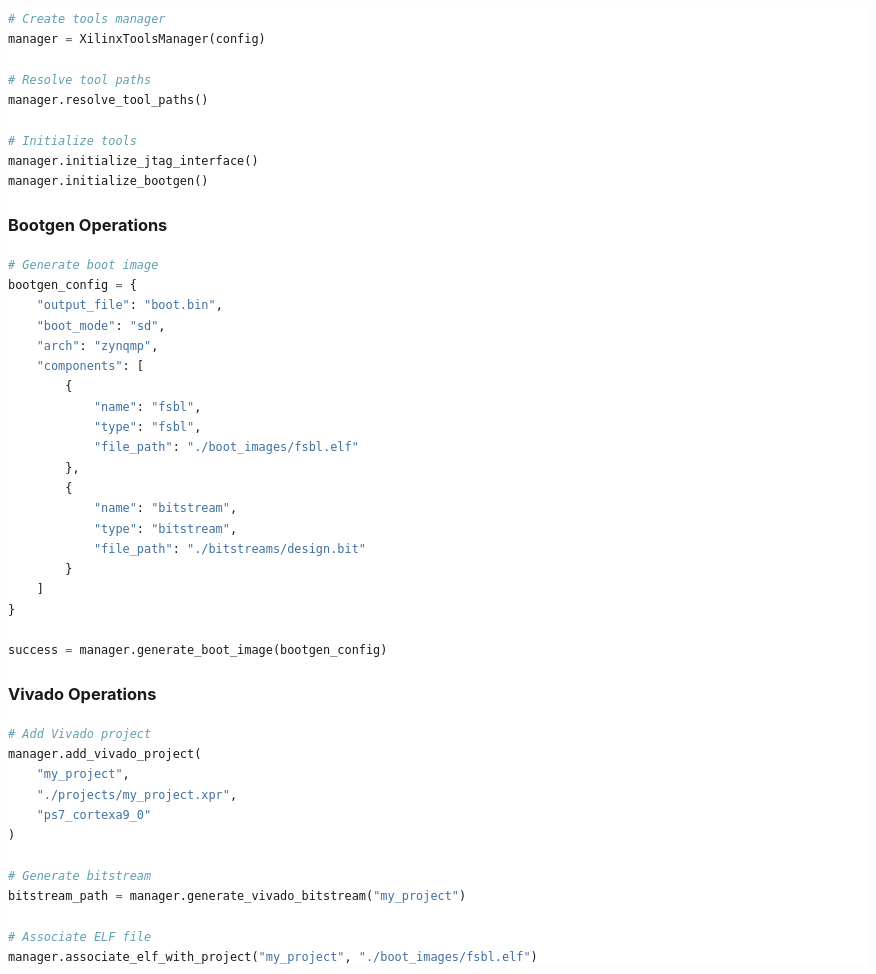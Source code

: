 ```python
# Create tools manager
manager = XilinxToolsManager(config)

# Resolve tool paths
manager.resolve_tool_paths()

# Initialize tools
manager.initialize_jtag_interface()
manager.initialize_bootgen()
```

### Bootgen Operations

```python
# Generate boot image
bootgen_config = {
    "output_file": "boot.bin",
    "boot_mode": "sd",
    "arch": "zynqmp",
    "components": [
        {
            "name": "fsbl",
            "type": "fsbl",
            "file_path": "./boot_images/fsbl.elf"
        },
        {
            "name": "bitstream",
            "type": "bitstream",
            "file_path": "./bitstreams/design.bit"
        }
    ]
}

success = manager.generate_boot_image(bootgen_config)
```

### Vivado Operations

```python
# Add Vivado project
manager.add_vivado_project(
    "my_project",
    "./projects/my_project.xpr",
    "ps7_cortexa9_0"
)

# Generate bitstream
bitstream_path = manager.generate_vivado_bitstream("my_project")

# Associate ELF file
manager.associate_elf_with_project("my_project", "./boot_images/fsbl.elf")
```
